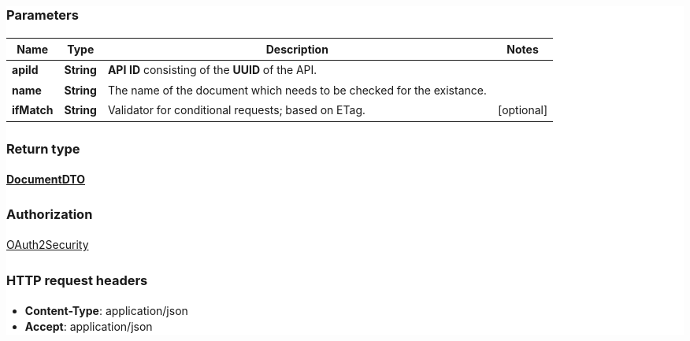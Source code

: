### Parameters

Name | Type | Description  | Notes
------------- | ------------- | ------------- | -------------
 **apiId** | **String**| **API ID** consisting of the **UUID** of the API.  |
 **name** | **String**| The name of the document which needs to be checked for the existance.  |
 **ifMatch** | **String**| Validator for conditional requests; based on ETag.  | [optional]

### Return type

[**DocumentDTO**](DocumentDTO.md)

### Authorization

[OAuth2Security](../README.md#OAuth2Security)

### HTTP request headers

 - **Content-Type**: application/json
 - **Accept**: application/json

